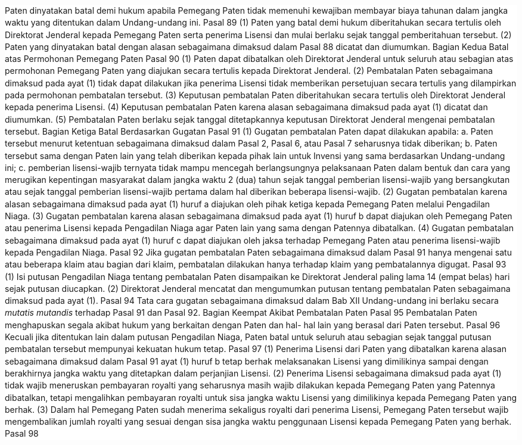 Paten dinyatakan batal demi hukum apabila Pemegang Paten tidak memenuhi kewajiban membayar biaya tahunan dalam jangka waktu yang ditentukan dalam Undang-undang ini.
Pasal 89
(1) Paten yang batal demi hukum diberitahukan secara tertulis oleh Direktorat Jenderal kepada Pemegang Paten serta penerima Lisensi dan mulai berlaku sejak tanggal pemberitahuan tersebut.
(2) Paten yang dinyatakan batal dengan alasan sebagaimana dimaksud dalam Pasal 88 dicatat dan diumumkan. Bagian Kedua Batal atas Permohonan Pemegang Paten
Pasal 90
(1) Paten dapat dibatalkan oleh Direktorat Jenderal untuk seluruh atau sebagian atas permohonan Pemegang Paten yang diajukan secara tertulis kepada Direktorat Jenderal.
(2) Pembatalan Paten sebagaimana dimaksud pada ayat (1) tidak dapat dilakukan jika penerima Lisensi tidak memberikan persetujuan secara tertulis yang dilampirkan pada permohonan pembatalan tersebut.
(3) Keputusan pembatalan Paten diberitahukan secara tertulis oleh Direktorat Jenderal kepada penerima Lisensi.
(4) Keputusan pembatalan Paten karena alasan sebagaimana dimaksud pada ayat (1) dicatat dan diumumkan.
(5) Pembatalan Paten berlaku sejak tanggal ditetapkannya keputusan Direktorat Jenderal mengenai pembatalan tersebut. Bagian Ketiga Batal Berdasarkan Gugatan
Pasal 91
(1) Gugatan pembatalan Paten dapat dilakukan apabila:
a. Paten tersebut menurut ketentuan sebagaimana dimaksud dalam Pasal 2, Pasal 6, atau Pasal 7 seharusnya tidak diberikan;
b. Paten tersebut sama dengan Paten lain yang telah diberikan kepada pihak lain untuk Invensi yang sama berdasarkan Undang-undang ini;
c. pemberian lisensi-wajib ternyata tidak mampu mencegah berlangsungnya pelaksanaan Paten dalam bentuk dan cara yang merugikan kepentingan masyarakat dalam jangka waktu 2 (dua) tahun sejak tanggal pemberian lisensi-wajib yang bersangkutan atau sejak tanggal pemberian lisensi-wajib pertama dalam hal diberikan beberapa lisensi-wajib.
(2) Gugatan pembatalan karena alasan sebagaimana dimaksud pada ayat (1) huruf a diajukan oleh pihak ketiga kepada Pemegang Paten melalui Pengadilan Niaga.
(3) Gugatan pembatalan karena alasan sebagaimana dimaksud pada ayat (1) huruf b dapat diajukan oleh Pemegang Paten atau penerima Lisensi kepada Pengadilan Niaga agar Paten lain yang sama dengan Patennya dibatalkan.
(4) Gugatan pembatalan sebagaimana dimaksud pada ayat (1) huruf c dapat diajukan oleh jaksa terhadap Pemegang Paten atau penerima lisensi-wajib kepada Pengadilan Niaga.
Pasal 92
Jika gugatan pembatalan Paten sebagaimana dimaksud dalam Pasal 91 hanya mengenai satu atau beberapa klaim atau bagian dari klaim, pembatalan dilakukan hanya terhadap klaim yang pembatalannya digugat.
Pasal 93
(1) Isi putusan Pengadilan Niaga tentang pembatalan Paten disampaikan ke Direktorat Jenderal paling lama 14 (empat belas) hari sejak putusan diucapkan.
(2) Direktorat Jenderal mencatat dan mengumumkan putusan tentang pembatalan Paten sebagaimana dimaksud pada ayat (1).
Pasal 94
Tata cara gugatan sebagaimana dimaksud dalam Bab XII Undang-undang ini berlaku secara _mutatis mutandis_ terhadap Pasal 91 dan Pasal 92. Bagian Keempat Akibat Pembatalan Paten
Pasal 95
Pembatalan Paten menghapuskan segala akibat hukum yang berkaitan dengan Paten dan hal- hal lain yang berasal dari Paten tersebut.
Pasal 96
Kecuali jika ditentukan lain dalam putusan Pengadilan Niaga, Paten batal untuk seluruh atau sebagian sejak tanggal putusan pembatalan tersebut mempunyai kekuatan hukum tetap.
Pasal 97
(1) Penerima Lisensi dari Paten yang dibatalkan karena alasan sebagaimana dimaksud dalam Pasal 91 ayat (1) huruf b tetap berhak melaksanakan Lisensi yang dimilikinya sampai dengan berakhirnya jangka waktu yang ditetapkan dalam perjanjian Lisensi.
(2) Penerima Lisensi sebagaimana dimaksud pada ayat (1) tidak wajib meneruskan pembayaran royalti yang seharusnya masih wajib dilakukan kepada Pemegang Paten yang Patennya dibatalkan, tetapi mengalihkan pembayaran royalti untuk sisa jangka waktu Lisensi yang dimilikinya kepada Pemegang Paten yang berhak.
(3) Dalam hal Pemegang Paten sudah menerima sekaligus royalti dari penerima Lisensi, Pemegang Paten tersebut wajib mengembalikan jumlah royalti yang sesuai dengan sisa jangka waktu penggunaan Lisensi kepada Pemegang Paten yang berhak.
Pasal 98